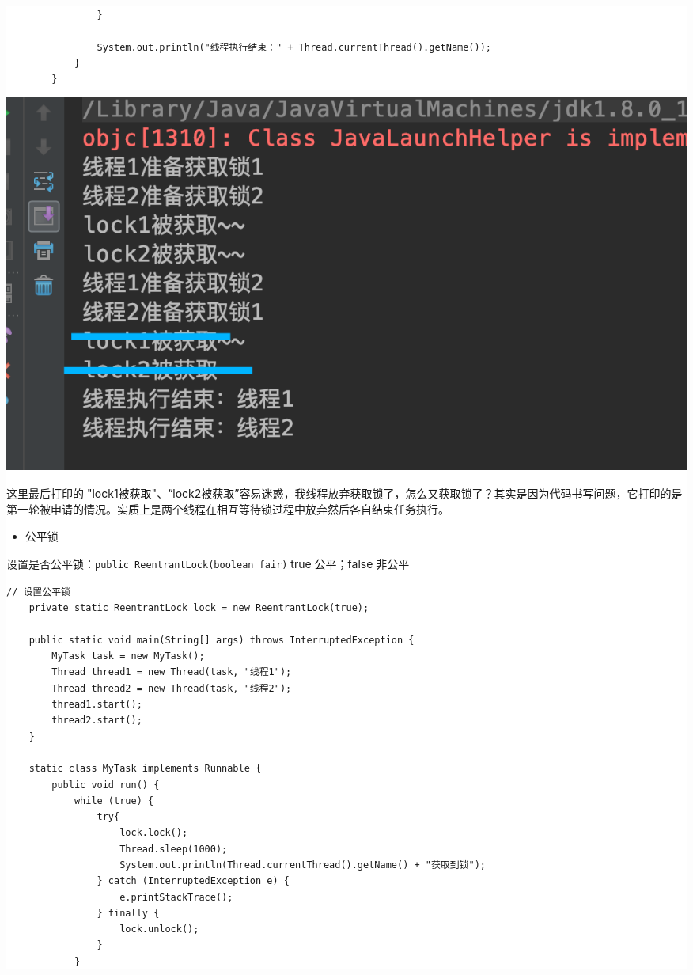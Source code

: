```
                }

                System.out.println("线程执行结束：" + Thread.currentThread().getName());
            }
        }
```

![436d4a7fa52de19ad19e58bbf254b5bd](ReentrantLock.resources/0A68D46E-D37F-496F-A39B-BFDFF9B6BBAF.png)

这里最后打印的 "lock1被获取"、“lock2被获取”容易迷惑，我线程放弃获取锁了，怎么又获取锁了？其实是因为代码书写问题，它打印的是第一轮被申请的情况。实质上是两个线程在相互等待锁过程中放弃然后各自结束任务执行。

* 公平锁

设置是否公平锁：`public ReentrantLock(boolean fair)` true 公平；false 非公平

```
// 设置公平锁
    private static ReentrantLock lock = new ReentrantLock(true);

    public static void main(String[] args) throws InterruptedException {
        MyTask task = new MyTask();
        Thread thread1 = new Thread(task, "线程1");
        Thread thread2 = new Thread(task, "线程2");
        thread1.start();
        thread2.start();
    }

    static class MyTask implements Runnable {
        public void run() {
            while (true) {
                try{
                    lock.lock();
                    Thread.sleep(1000);
                    System.out.println(Thread.currentThread().getName() + "获取到锁");
                } catch (InterruptedException e) {
                    e.printStackTrace();
                } finally {
                    lock.unlock();
                }
            }
```